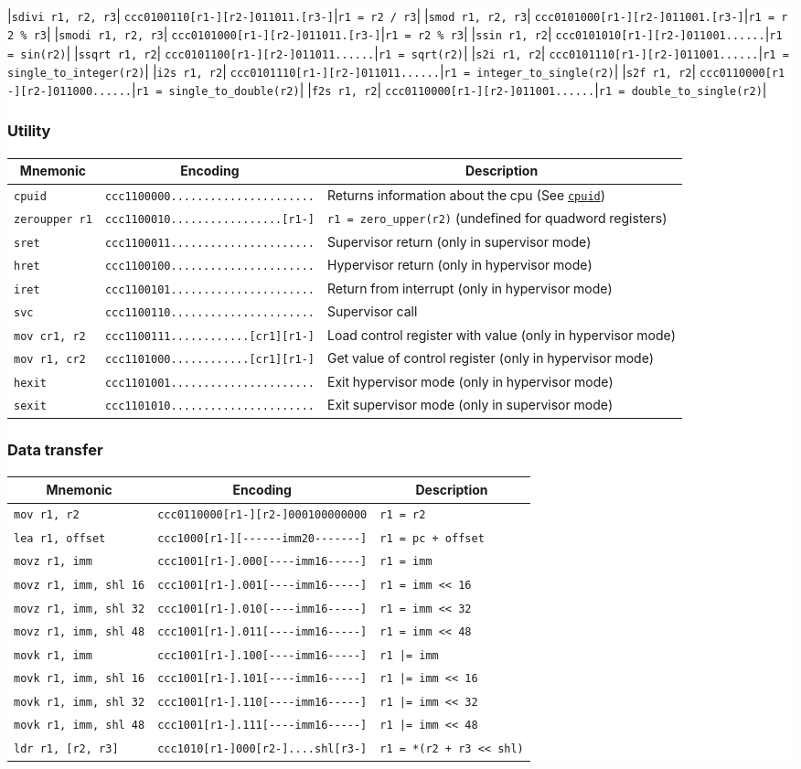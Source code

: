|`sdivi r1, r2, r3`|        `ccc0100110[r1-][r2-]011011.[r3-]`|`r1 = r2 / r3`|
|`smod r1, r2, r3`|         `ccc0101000[r1-][r2-]011001.[r3-]`|`r1 = r2 % r3`|
|`smodi r1, r2, r3`|        `ccc0101000[r1-][r2-]011011.[r3-]`|`r1 = r2 % r3`|
|`ssin r1, r2`|             `ccc0101010[r1-][r2-]011001......`|`r1 = sin(r2)`|
|`ssqrt r1, r2`|            `ccc0101100[r1-][r2-]011011......`|`r1 = sqrt(r2)`|
|`s2i r1, r2`|              `ccc0101110[r1-][r2-]011001......`|`r1 = single_to_integer(r2)`|
|`i2s r1, r2`|              `ccc0101110[r1-][r2-]011011......`|`r1 = integer_to_single(r2)`|
|`s2f r1, r2`|              `ccc0110000[r1-][r2-]011000......`|`r1 = single_to_double(r2)`|
|`f2s r1, r2`|              `ccc0110000[r1-][r2-]011001......`|`r1 = double_to_single(r2)`|

### Utility
|Mnemonic|Encoding|Description|
|-|-|-|
|`cpuid`|                   `ccc1100000......................`|Returns information about the cpu (See [`cpuid`](#cpuid-instruction))|
|`zeroupper r1`|            `ccc1100010.................[r1-]`|`r1 = zero_upper(r2)` (undefined for quadword registers)|
|`sret`|                    `ccc1100011......................`|Supervisor return (only in supervisor mode)|
|`hret`|                    `ccc1100100......................`|Hypervisor return (only in hypervisor mode)|
|`iret`|                    `ccc1100101......................`|Return from interrupt (only in hypervisor mode)|
|`svc`|                     `ccc1100110......................`|Supervisor call|
|`mov cr1, r2`|             `ccc1100111............[cr1][r1-]`|Load control register with value (only in hypervisor mode)|
|`mov r1, cr2`|             `ccc1101000............[cr1][r1-]`|Get value of control register (only in hypervisor mode)|
|`hexit`|                   `ccc1101001......................`|Exit hypervisor mode (only in hypervisor mode)|
|`sexit`|                   `ccc1101010......................`|Exit supervisor mode (only in supervisor mode)|

### Data transfer
|Mnemonic|Encoding|Description|
|-|-|-|
|`mov r1, r2`|              `ccc0110000[r1-][r2-]000100000000`|`r1 = r2`|
|`lea r1, offset`|          `ccc1000[r1-][------imm20-------]`|`r1 = pc + offset`|
|`movz r1, imm`|            `ccc1001[r1-].000[----imm16-----]`|`r1 = imm`|
|`movz r1, imm, shl 16`|    `ccc1001[r1-].001[----imm16-----]`|`r1 = imm << 16`|
|`movz r1, imm, shl 32`|    `ccc1001[r1-].010[----imm16-----]`|`r1 = imm << 32`|
|`movz r1, imm, shl 48`|    `ccc1001[r1-].011[----imm16-----]`|`r1 = imm << 48`|
|`movk r1, imm`|            `ccc1001[r1-].100[----imm16-----]`|`r1 \|= imm`|
|`movk r1, imm, shl 16`|    `ccc1001[r1-].101[----imm16-----]`|`r1 \|= imm << 16`|
|`movk r1, imm, shl 32`|    `ccc1001[r1-].110[----imm16-----]`|`r1 \|= imm << 32`|
|`movk r1, imm, shl 48`|    `ccc1001[r1-].111[----imm16-----]`|`r1 \|= imm << 48`|
|`ldr r1, [r2, r3]`|        `ccc1010[r1-]000[r2-]....shl[r3-]`|`r1 = *(r2 + r3 << shl)`|